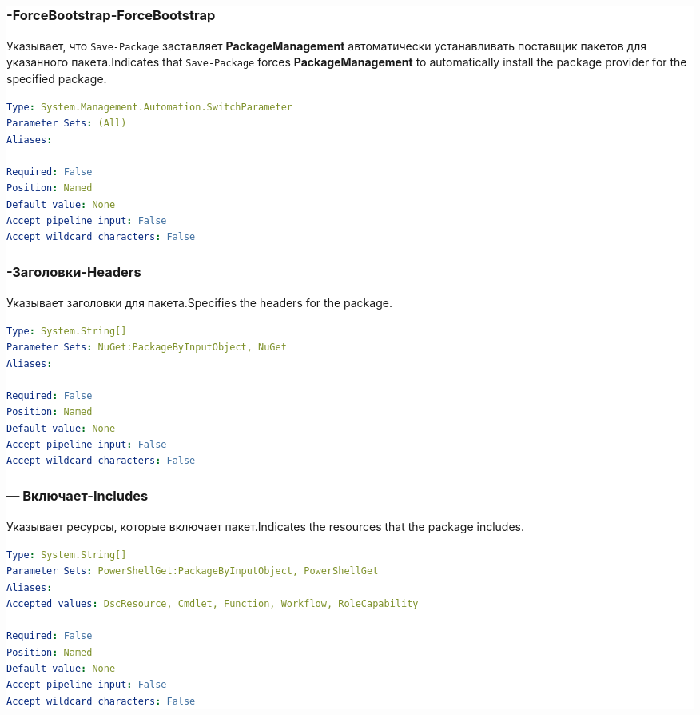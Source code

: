 ### <span data-ttu-id="f602a-164">-ForceBootstrap</span><span class="sxs-lookup"><span data-stu-id="f602a-164">-ForceBootstrap</span></span>

<span data-ttu-id="f602a-165">Указывает, что `Save-Package` заставляет **PackageManagement** автоматически устанавливать поставщик пакетов для указанного пакета.</span><span class="sxs-lookup"><span data-stu-id="f602a-165">Indicates that `Save-Package` forces **PackageManagement** to automatically install the package provider for the specified package.</span></span>

```yaml
Type: System.Management.Automation.SwitchParameter
Parameter Sets: (All)
Aliases:

Required: False
Position: Named
Default value: None
Accept pipeline input: False
Accept wildcard characters: False
```

### <span data-ttu-id="f602a-166">-Заголовки</span><span class="sxs-lookup"><span data-stu-id="f602a-166">-Headers</span></span>

<span data-ttu-id="f602a-167">Указывает заголовки для пакета.</span><span class="sxs-lookup"><span data-stu-id="f602a-167">Specifies the headers for the package.</span></span>

```yaml
Type: System.String[]
Parameter Sets: NuGet:PackageByInputObject, NuGet
Aliases:

Required: False
Position: Named
Default value: None
Accept pipeline input: False
Accept wildcard characters: False
```

### <span data-ttu-id="f602a-168">— Включает</span><span class="sxs-lookup"><span data-stu-id="f602a-168">-Includes</span></span>

<span data-ttu-id="f602a-169">Указывает ресурсы, которые включает пакет.</span><span class="sxs-lookup"><span data-stu-id="f602a-169">Indicates the resources that the package includes.</span></span>

```yaml
Type: System.String[]
Parameter Sets: PowerShellGet:PackageByInputObject, PowerShellGet
Aliases:
Accepted values: DscResource, Cmdlet, Function, Workflow, RoleCapability

Required: False
Position: Named
Default value: None
Accept pipeline input: False
Accept wildcard characters: False
```
